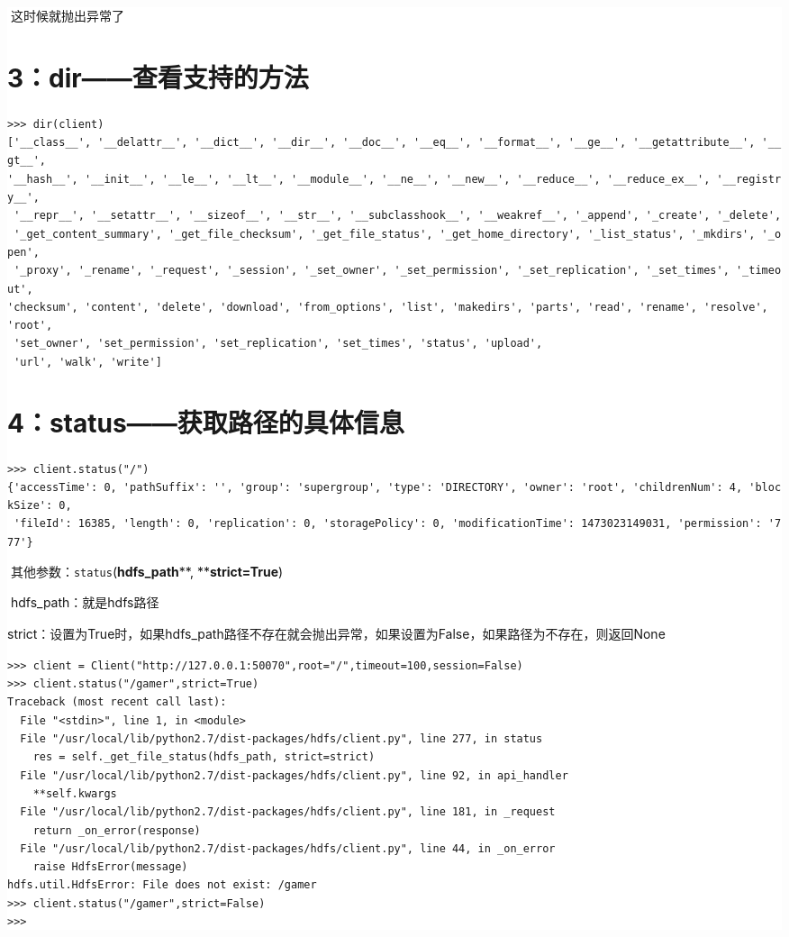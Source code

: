 ​       这时候就抛出异常了

# 3：dir——查看支持的方法

```
>>> dir(client)
['__class__', '__delattr__', '__dict__', '__dir__', '__doc__', '__eq__', '__format__', '__ge__', '__getattribute__', '__gt__', 
'__hash__', '__init__', '__le__', '__lt__', '__module__', '__ne__', '__new__', '__reduce__', '__reduce_ex__', '__registry__',
 '__repr__', '__setattr__', '__sizeof__', '__str__', '__subclasshook__', '__weakref__', '_append', '_create', '_delete',
 '_get_content_summary', '_get_file_checksum', '_get_file_status', '_get_home_directory', '_list_status', '_mkdirs', '_open',
 '_proxy', '_rename', '_request', '_session', '_set_owner', '_set_permission', '_set_replication', '_set_times', '_timeout', 
'checksum', 'content', 'delete', 'download', 'from_options', 'list', 'makedirs', 'parts', 'read', 'rename', 'resolve', 'root',
 'set_owner', 'set_permission', 'set_replication', 'set_times', 'status', 'upload',
 'url', 'walk', 'write']
```

# 4：status——获取路径的具体信息

```
>>> client.status("/")
{'accessTime': 0, 'pathSuffix': '', 'group': 'supergroup', 'type': 'DIRECTORY', 'owner': 'root', 'childrenNum': 4, 'blockSize': 0,
 'fileId': 16385, 'length': 0, 'replication': 0, 'storagePolicy': 0, 'modificationTime': 1473023149031, 'permission': '777'}
```

​      其他参数：`status`(**hdfs_path****, ****strict=True**)

​               hdfs_path：就是hdfs路径

​               strict：设置为True时，如果hdfs_path路径不存在就会抛出异常，如果设置为False，如果路径为不存在，则返回None

```
>>> client = Client("http://127.0.0.1:50070",root="/",timeout=100,session=False)
>>> client.status("/gamer",strict=True)
Traceback (most recent call last):
  File "<stdin>", line 1, in <module>
  File "/usr/local/lib/python2.7/dist-packages/hdfs/client.py", line 277, in status
    res = self._get_file_status(hdfs_path, strict=strict)
  File "/usr/local/lib/python2.7/dist-packages/hdfs/client.py", line 92, in api_handler
    **self.kwargs
  File "/usr/local/lib/python2.7/dist-packages/hdfs/client.py", line 181, in _request
    return _on_error(response)
  File "/usr/local/lib/python2.7/dist-packages/hdfs/client.py", line 44, in _on_error
    raise HdfsError(message)
hdfs.util.HdfsError: File does not exist: /gamer
>>> client.status("/gamer",strict=False)
>>>
```
